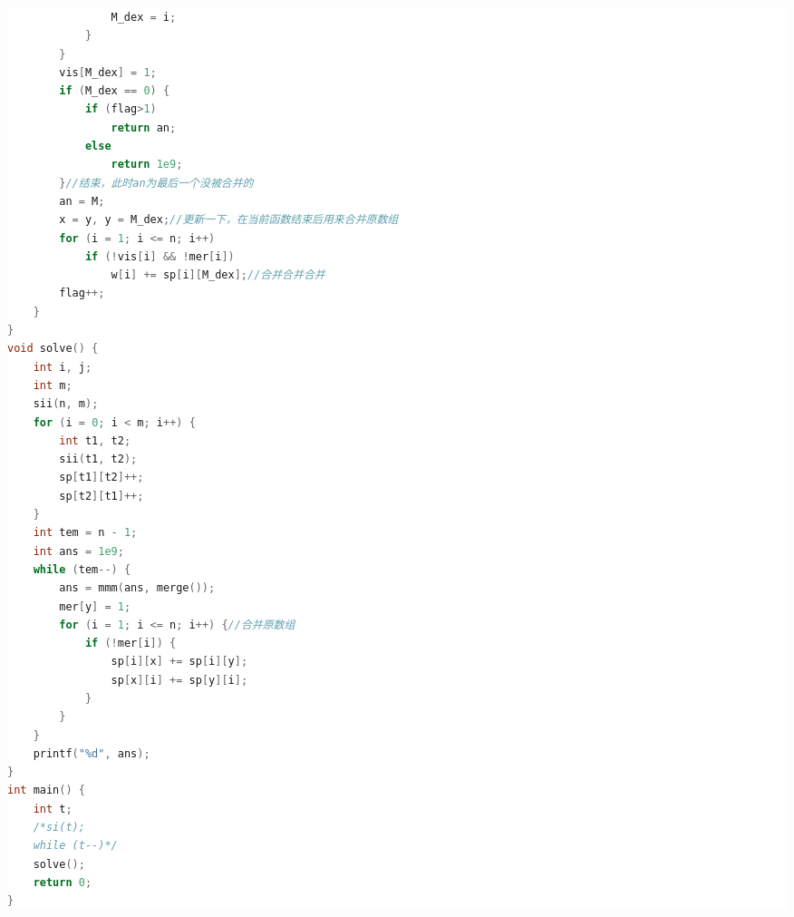 ```c++
				M_dex = i;
			}
		}
		vis[M_dex] = 1;
		if (M_dex == 0) {
			if (flag>1)
				return an;
			else
				return 1e9;
		}//结束，此时an为最后一个没被合并的
		an = M;
		x = y, y = M_dex;//更新一下，在当前函数结束后用来合并原数组
		for (i = 1; i <= n; i++)
			if (!vis[i] && !mer[i])
				w[i] += sp[i][M_dex];//合并合并合并
		flag++;
	}
}
void solve() {
	int i, j;
	int m;
	sii(n, m);
	for (i = 0; i < m; i++) {
		int t1, t2;
		sii(t1, t2);
		sp[t1][t2]++;
		sp[t2][t1]++;
	}
	int tem = n - 1;
	int ans = 1e9;
	while (tem--) {
		ans = mmm(ans, merge());
		mer[y] = 1;
		for (i = 1; i <= n; i++) {//合并原数组
			if (!mer[i]) {
				sp[i][x] += sp[i][y];
				sp[x][i] += sp[y][i];
			}
		}
	}
	printf("%d", ans);
}
int main() {
	int t;
	/*si(t);
	while (t--)*/
	solve();
	return 0;
}
```
